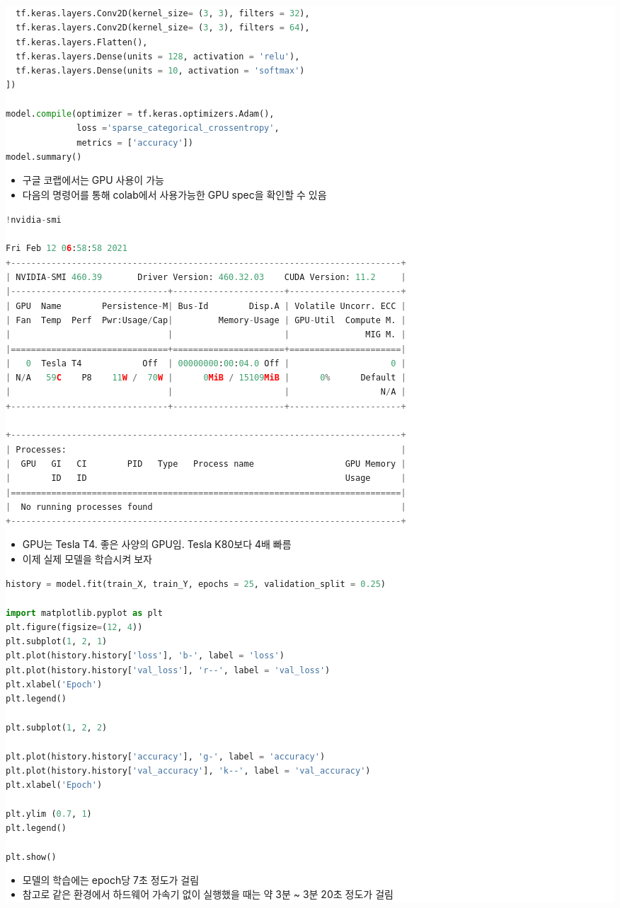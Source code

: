 ~~~python
  tf.keras.layers.Conv2D(kernel_size= (3, 3), filters = 32),
  tf.keras.layers.Conv2D(kernel_size= (3, 3), filters = 64),
  tf.keras.layers.Flatten(),
  tf.keras.layers.Dense(units = 128, activation = 'relu'),
  tf.keras.layers.Dense(units = 10, activation = 'softmax')
])

model.compile(optimizer = tf.keras.optimizers.Adam(), 
              loss ='sparse_categorical_crossentropy', 
              metrics = ['accuracy'])
model.summary()
~~~
- 구글 코랩에서는 GPU 사용이 가능
- 다음의 명령어를 통해 colab에서 사용가능한 GPU spec을 확인할 수 있음
~~~python
!nvidia-smi

Fri Feb 12 06:58:58 2021       
+-----------------------------------------------------------------------------+
| NVIDIA-SMI 460.39       Driver Version: 460.32.03    CUDA Version: 11.2     |
|-------------------------------+----------------------+----------------------+
| GPU  Name        Persistence-M| Bus-Id        Disp.A | Volatile Uncorr. ECC |
| Fan  Temp  Perf  Pwr:Usage/Cap|         Memory-Usage | GPU-Util  Compute M. |
|                               |                      |               MIG M. |
|===============================+======================+======================|
|   0  Tesla T4            Off  | 00000000:00:04.0 Off |                    0 |
| N/A   59C    P8    11W /  70W |      0MiB / 15109MiB |      0%      Default |
|                               |                      |                  N/A |
+-------------------------------+----------------------+----------------------+
                                                                               
+-----------------------------------------------------------------------------+
| Processes:                                                                  |
|  GPU   GI   CI        PID   Type   Process name                  GPU Memory |
|        ID   ID                                                   Usage      |
|=============================================================================|
|  No running processes found                                                 |
+-----------------------------------------------------------------------------+
~~~
- GPU는 Tesla T4. 좋은 사양의 GPU임. Tesla K80보다 4배 빠름
- 이제 실제 모델을 학습시켜 보자
~~~python
history = model.fit(train_X, train_Y, epochs = 25, validation_split = 0.25)

import matplotlib.pyplot as plt
plt.figure(figsize=(12, 4))
plt.subplot(1, 2, 1)
plt.plot(history.history['loss'], 'b-', label = 'loss')
plt.plot(history.history['val_loss'], 'r--', label = 'val_loss')
plt.xlabel('Epoch')
plt.legend()

plt.subplot(1, 2, 2)

plt.plot(history.history['accuracy'], 'g-', label = 'accuracy')
plt.plot(history.history['val_accuracy'], 'k--', label = 'val_accuracy')
plt.xlabel('Epoch')

plt.ylim (0.7, 1)
plt.legend()

plt.show()
~~~
- 모델의 학습에는 epoch당 7초 정도가 걸림
- 참고로 같은 환경에서 하드웨어 가속기 없이 실행했을 때는 약 3분 ~ 3분 20초 정도가 걸림